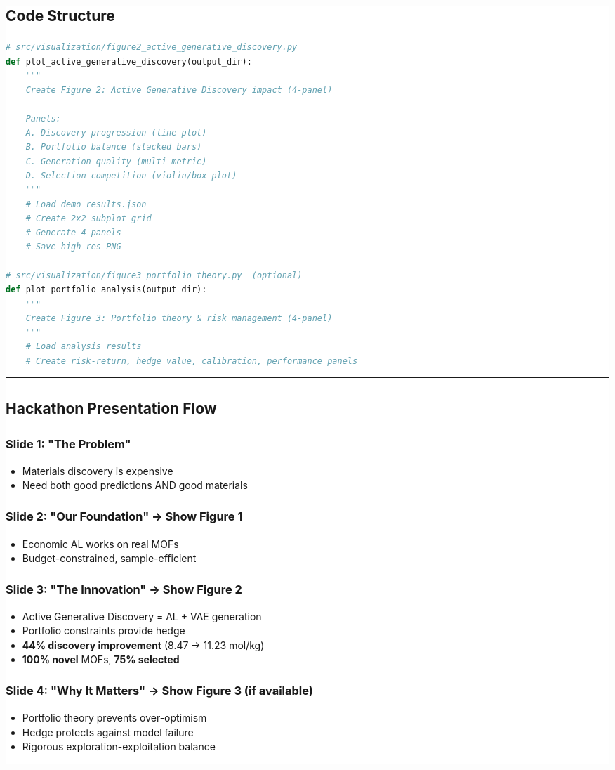## Code Structure

```python
# src/visualization/figure2_active_generative_discovery.py
def plot_active_generative_discovery(output_dir):
    """
    Create Figure 2: Active Generative Discovery impact (4-panel)

    Panels:
    A. Discovery progression (line plot)
    B. Portfolio balance (stacked bars)
    C. Generation quality (multi-metric)
    D. Selection competition (violin/box plot)
    """
    # Load demo_results.json
    # Create 2x2 subplot grid
    # Generate 4 panels
    # Save high-res PNG

# src/visualization/figure3_portfolio_theory.py  (optional)
def plot_portfolio_analysis(output_dir):
    """
    Create Figure 3: Portfolio theory & risk management (4-panel)
    """
    # Load analysis results
    # Create risk-return, hedge value, calibration, performance panels
```

---

## Hackathon Presentation Flow

### Slide 1: "The Problem"
- Materials discovery is expensive
- Need both good predictions AND good materials

### Slide 2: "Our Foundation" → **Show Figure 1**
- Economic AL works on real MOFs
- Budget-constrained, sample-efficient

### Slide 3: "The Innovation" → **Show Figure 2**
- Active Generative Discovery = AL + VAE generation
- Portfolio constraints provide hedge
- **44% discovery improvement** (8.47 → 11.23 mol/kg)
- **100% novel** MOFs, **75% selected**

### Slide 4: "Why It Matters" → **Show Figure 3** (if available)
- Portfolio theory prevents over-optimism
- Hedge protects against model failure
- Rigorous exploration-exploitation balance

---